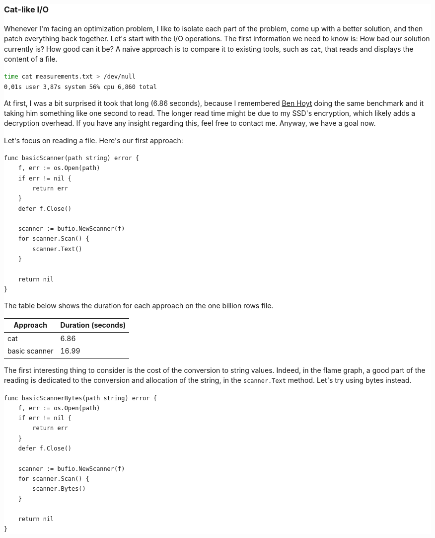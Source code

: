 ### Cat-like I/O
Whenever I'm facing an optimization problem, I like to isolate each part of the problem, come up with a better solution, and then patch everything back together. Let's start with the I/O operations. The first information we need to know is: How bad our solution currently is? How good can it be? A naive approach is to compare it to existing tools, such as `cat`, that reads and displays the content of a file.

```bash
time cat measurements.txt > /dev/null
0,01s user 3,87s system 56% cpu 6,860 total
```

At first, I was a bit surprised it took that long (6.86 seconds), because I remembered [Ben Hoyt](https://benhoyt.com/writings/go-1brc/) doing the same benchmark and it taking him something like one second to read. The longer read time might be due to my SSD's encryption, which likely adds a decryption overhead. If you have any insight regarding this, feel free to contact me. Anyway, we have a goal now.

Let's focus on reading a file. Here's our first approach:

```golang
func basicScanner(path string) error {
	f, err := os.Open(path)
	if err != nil {
		return err
	}
	defer f.Close()

	scanner := bufio.NewScanner(f)
	for scanner.Scan() {
		scanner.Text()
	}

	return nil
}
```
The table below shows the duration for each approach on the one billion rows file.

| Approach | Duration (seconds) |
|----------|--------------------|
| cat | 6.86 |
| basic scanner | 16.99 |

The first interesting thing to consider is the cost of the conversion to string values. Indeed, in the flame graph, a good part of the reading is dedicated to the conversion and allocation of the string, in the `scanner.Text` method. Let's try using bytes instead.

```golang
func basicScannerBytes(path string) error {
	f, err := os.Open(path)
	if err != nil {
		return err
	}
	defer f.Close()

	scanner := bufio.NewScanner(f)
	for scanner.Scan() {
		scanner.Bytes()
	}

	return nil
}
```
